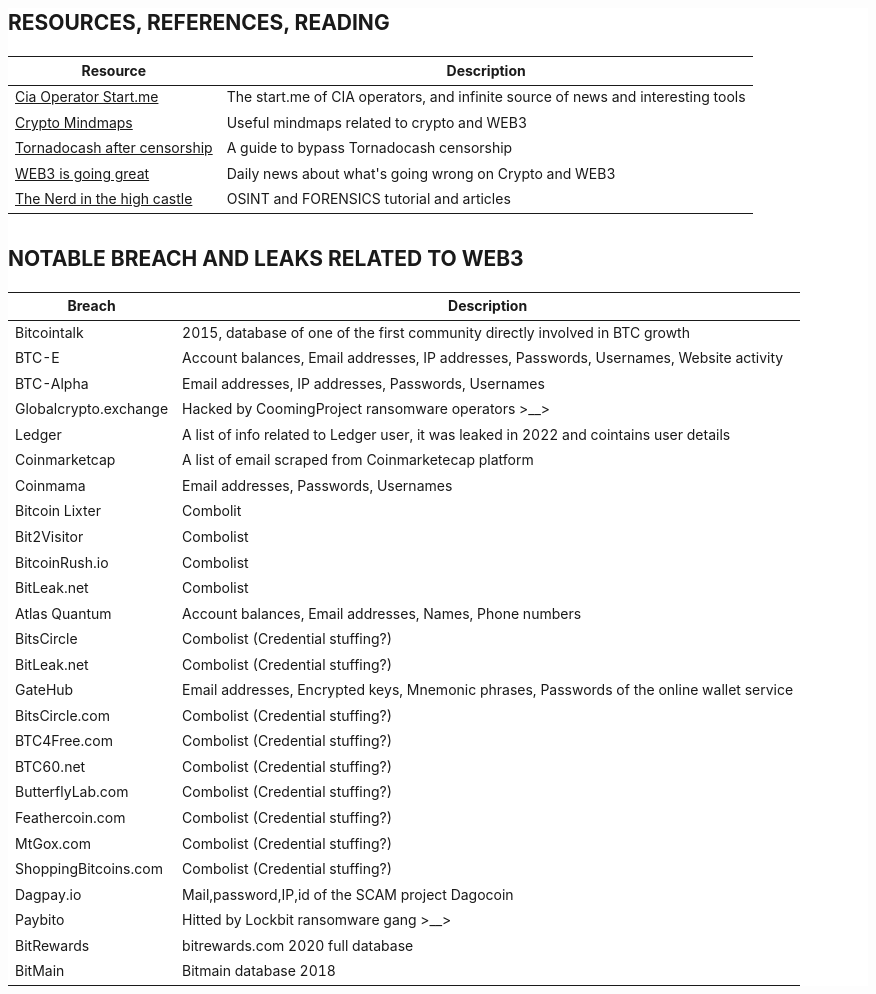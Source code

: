 ## RESOURCES, REFERENCES, READING

| Resource                                                                                                                                 | Description                                                                      |
| ---------------------------------------------------------------------------------------------------------------------------------------- | -------------------------------------------------------------------------------- |
| [Cia Operator Start.me](https://cia.start.me/p/dlaxD0/ciaofficerv2)                                                                      | The start.me of CIA operators, and infinite source of news and interesting tools |
| [Crypto Mindmaps](https://cryptoengineer.notion.site/cryptoengineer/9f1668632aa04a0a83a311a86e799254?v=f7c5c49231f44b91a44021411fa27e28) | Useful mindmaps related to crypto and WEB3                                       |
| [Tornadocash after censorship](https://hackmd.io/@gozzy/tornado-cash-post-censorship)                                                    | A guide to bypass Tornadocash censorship                                         |
| [WEB3 is going great](https://web3isgoinggreat.com/)                                                                                     | Daily news about what's going wrong on Crypto and WEB3                           |
| [The Nerd in the high castle](https://thenerdinthehighcastle.wordpress.com)                                                              | OSINT and FORENSICS tutorial and articles                                        |

## NOTABLE BREACH AND LEAKS RELATED TO WEB3

| Breach                | Description                                                                               |
| --------------------- | ----------------------------------------------------------------------------------------- |
| Bitcointalk           | 2015, database of one of the first community directly involved in BTC growth              |
| BTC-E                 | Account balances, Email addresses, IP addresses, Passwords, Usernames, Website activity   |
| BTC-Alpha             | Email addresses, IP addresses, Passwords, Usernames                                       |
| Globalcrypto.exchange | Hacked by CoomingProject ransomware operators >\_\_>                                      |
| Ledger                | A list of info related to Ledger user, it was leaked in 2022 and cointains user details   |
| Coinmarketcap         | A list of email scraped from Coinmarketecap platform                                      |
| Coinmama              | Email addresses, Passwords, Usernames                                                     |
| Bitcoin Lixter        | Combolit                                                                                  |
| Bit2Visitor           | Combolist                                                                                 |
| BitcoinRush.io        | Combolist                                                                                 |
| BitLeak.net           | Combolist                                                                                 |
| Atlas Quantum         | Account balances, Email addresses, Names, Phone numbers                                   |
| BitsCircle            | Combolist (Credential stuffing?)                                                          |
| BitLeak.net           | Combolist (Credential stuffing?)                                                          |
| GateHub               | Email addresses, Encrypted keys, Mnemonic phrases, Passwords of the online wallet service |
| BitsCircle.com        | Combolist (Credential stuffing?)                                                          |
| BTC4Free.com          | Combolist (Credential stuffing?)                                                          |
| BTC60.net             | Combolist (Credential stuffing?)                                                          |
| ButterflyLab.com      | Combolist (Credential stuffing?)                                                          |
| Feathercoin.com       | Combolist (Credential stuffing?)                                                          |
| MtGox.com             | Combolist (Credential stuffing?)                                                          |
| ShoppingBitcoins.com  | Combolist (Credential stuffing?)                                                          |
| Dagpay.io             | Mail,password,IP,id of the SCAM project Dagocoin                                          |
| Paybito               | Hitted by Lockbit ransomware gang >\_\_>                                                  |
| BitRewards            | bitrewards.com 2020 full database                                                         |
| BitMain               | Bitmain database 2018                                                                     |